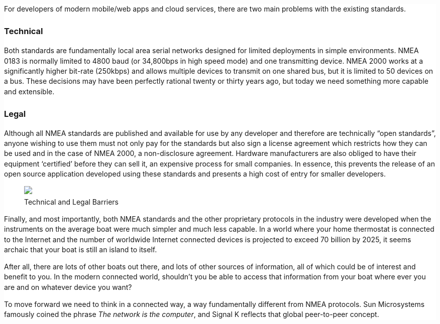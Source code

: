 For developers of modern mobile/web apps and cloud services, there are two main problems with the existing standards.

### Technical

Both standards are fundamentally local area serial networks designed for limited deployments in simple environments.
NMEA 0183 is normally limited to 4800 baud (or 34,800bps in high speed mode) and one transmitting device. NMEA 2000
works at a significantly higher bit-rate (250kbps) and allows multiple devices to transmit on one shared bus, but it is
limited to 50 devices on a bus. These decisions may have been perfectly rational twenty or thirty years ago, but today
we need something more capable and extensible.

### Legal

Although all NMEA standards are published and available for use by any developer and therefore are technically “open
standards”, anyone wishing to use them must not only pay for the standards but also sign a license agreement which
restricts how they can be used and in the case of NMEA 2000, a non-disclosure agreement. Hardware manufacturers are
also obliged to have their equipment ‘certified’ before they can sell it, an expensive process for small companies. In
essence, this prevents the release of an open source application developed using these standards and presents a high
cost of entry for smaller developers.

<figure>
  <img src="/images/diagrams/Technical+Legal_Barriers.png" width="400"/>
  <figcaption>Technical and Legal Barriers</figcaption>
</figure>

Finally, and most importantly, both NMEA standards and the other proprietary protocols in the industry were developed
when the instruments on the average boat were much simpler and much less capable. In a world where your home thermostat
is connected to the Internet and the number of worldwide Internet connected devices is projected to exceed 70 billion
by 2025, it seems archaic that your boat is still an island to itself.

After all, there are lots of other boats out there, and lots of other sources of information, all of which could be of
interest and benefit to you. In the modern connected world, shouldn’t you be able to access that information from your
boat where ever you are and on whatever device you want?

To move forward we need to think in a connected way, a way fundamentally different from NMEA protocols. Sun
Microsystems famously coined the phrase _The network is the computer_, and Signal K reflects that global peer-to-peer
concept.
